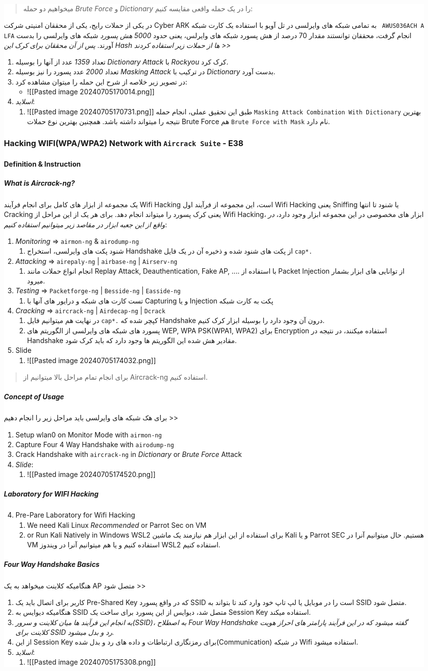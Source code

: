 > میخواهیم دو حمله *Brute Force* و *Dictionary* را در یک حمله واقعی مقایسه کنیم:

در یکی از حملات رایج، یکی از محققان امنیتی شرکت Cyber ARK به تمامی شبکه های وایرلسی در تل آویو با استفاده یک کارت شبکه ` AWUS036ACH ALFA` انجام گرفت، محققان توانستند مقدار 70 درصد از هش پسورد شبکه های وایرلس، یعنی حدود *5000 هش پسورد* شبکه های وایرلسی را بدست آورند.
*پس از آن محققان برای کرک این Hash ها از حملات زیر استفاده کردند >>*
1.  تعداد *1359* عدد از آنها را بوسیله *Dictionary Attack* با *Rockyou* کرک کرد.
2. تعداد *2000* عدد پسورد را نیز بوسیله *Masking Attack* در ترکیب با *Dictionary* بدست آورد. 
3. در تصویر زیر خلاصه از شرح این حمله را میتوان مشاهده کرد:
	- ![[Pasted image 20240705170014.png]]
4. *اسلاید*:
	1. ![[Pasted image 20240705170731.png]]
طبق این تحقیق عملی، انجام حمله `Masking Attack Combination With Dictionary` بهترین نتیجه را میتواند داشته باشد. همچنین بهترین نوع حملات Brute Force هم `Brute Force with Mask` نام دارد.
### Hacking WIFI(WPA/WPA2) Network with `Aircrack Suite` - E38
#### Definition & Instruction
##### What is Aircrack-ng?
یک مجموعه از ابزار های کامل برای انجام فرآیند Wifi Hacking است، این مجموعه از فرآیند اول Wifi Hacking یعنی Sniffing یا شنود تا انتها Cracking یعنی کرک پسورد را میتواند انجام دهد.  برای هر یک از این مراحل از Wifi Hacking، ابزار های مخصوصی در این مجموعه ابزار وجود دارد، 
*در واقع از این جعبه ابزار در مقاصد زیر میتوانیم استفاده کنیم*:
1. *Monitoring* => `airmon-ng` & `airodump-ng`
	1. شنود پکت های وایرلسی، استخراج Handshake از پکت های شنود شده و ذخیره آن در یک فایل `cap*.`
2. *Attacking* => `airepaly-ng` | `airbase-ng` | `Airserv-ng`
	1. انجام انواع حملات مانند Replay Attack, Deauthentication, Fake AP, .... با استفاده از Packet Injection از توانایی های ابزار بشمار میرود.
3. *Testing* => `Packetforge-ng` | `Besside-ng` | `Easside-ng`
	1. تست کارت های شبکه و درایور های آنها با Capturing و یا Injection پکت به کارت شبکه
4. *Cracking* => `aircrack-ng` | `Airdecap-ng` | `Dcrack`
	1. در نهایت هم میتوانیم فایل `cap*.` کپچر شده که Handshake درون آن وجود دارد را بوسیله ابزار کرک کنیم. 
	2. پسورد های شبکه های وایرلسی  از الگوریتم های WEP, WPA PSK(WPA1, WPA2) برای Encryption استفاده میکنند، در نتیجه در Handshake مقادیر هش شده این الگوریتم ها وجود دارد که باید کرک شود.
5. Slide
	1. ![[Pasted image 20240705174032.png]]
> برای انجام تمام مراحل بالا میتوانیم از Aircrack-ng استفاده کنیم.
##### Concept of Usage 
برای هک شبکه های وایرلسی باید مراحل زیر را انجام دهیم >>
1. Setup wlan0 on Monitor Mode with `airmon-ng`
2. Capture Four 4 Way Handshake with `airodump-ng`
3. Crack Handshake with `aircrack-ng` in *Dictionary* or *Brute Force* Attack
4. *Slide*:
	1. ![[Pasted image 20240705174520.png]]
##### Laboratory for WIFI Hacking
4. Pre-Pare Laboratory for Wifi Hacking
	1. We need Kali Linux *Recommended* or Parrot Sec on VM 
	2. or Run Kali Natively in Windows WSL2
برای استفاده از این ابزار هم نیازمند یک ماشین Kali و یا Parrot SEC هستیم. حال میتوانیم آنرا در VM استفاده کنیم و یا هم میتوانیم آنرا در ویندوز WSL2 استفاده کنیم.
##### Four Way Handshake Basics
هنگامیکه کلاینت میخواهد به یک AP متصل شود >>
1. کاربر برای اتصال باید یک Pre-Shared Key که در واقع پسورد SSID است را در موبایل یا لپ تاپ خود وارد کند تا بتواند به SSID متصل شود.
2. هنگامیکه دیوایس به SSID متصل شد، دیوایس از این پسورد برای ساخت یک Session Key استفاده میکند.
3. *به انجام این فرآیند ها میان کلاینت و سرور(SSID)، به اصطلاح Four Way Handshake گفته میشود که در این فرآیند پارامتر های احراز هویت کلاینت برای SSID رد و بدل میشود.*
4. از این Session Key برای رمزنگاری ارتباطات و داده های رد و بدل شده(Communication) در شبکه Wifi استفاده میشود.
5. *اسلاید*:
	1. ![[Pasted image 20240705175308.png]]